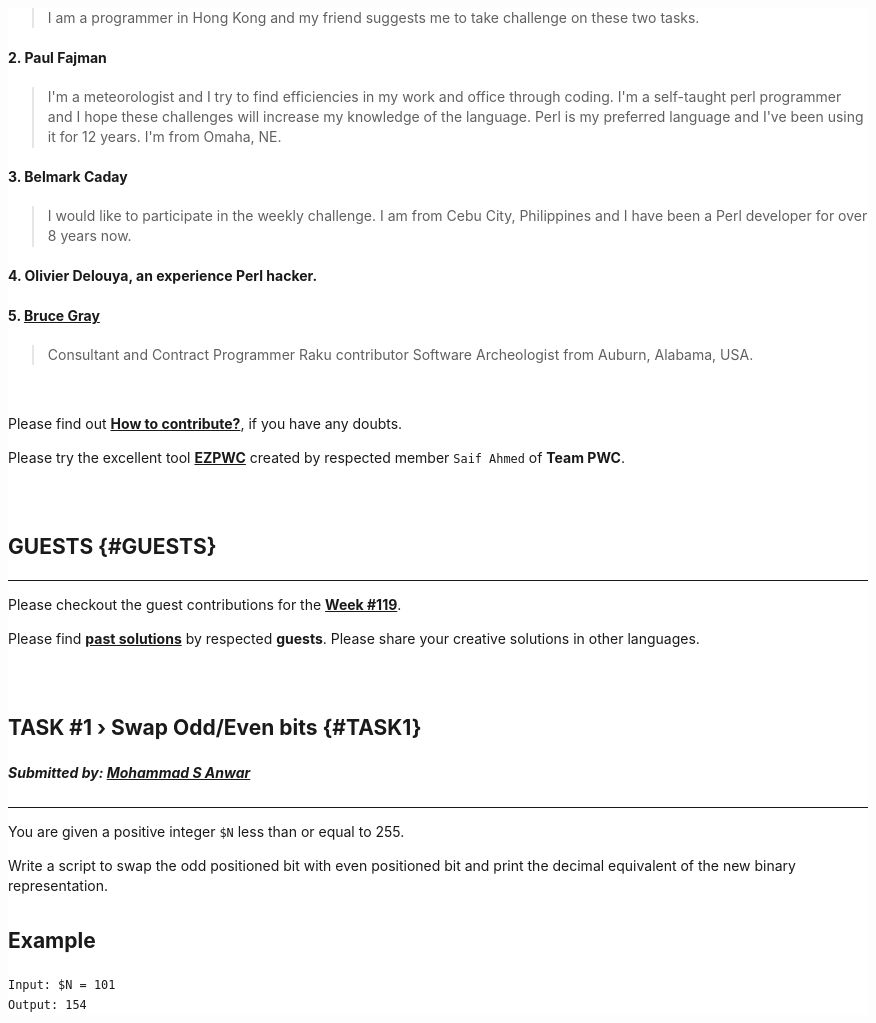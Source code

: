> I am a programmer in Hong Kong and my friend suggests me to take challenge on these two tasks.

#### 2. Paul Fajman

> I'm a meteorologist and I try to find efficiencies in my work and office through coding. I'm a self-taught perl programmer and I hope these challenges will increase my knowledge of the language. Perl is my preferred language and I've been using it for 12 years. I'm from Omaha, NE.

#### 3. Belmark Caday

> I would like to participate in the weekly challenge. I am from Cebu City, Philippines and I have been a Perl developer for over 8 years now.

#### 4. Olivier Delouya, an experience Perl hacker.

#### 5. [Bruce Gray](https://github.com/Util)

> Consultant and Contract Programmer Raku contributor Software Archeologist from Auburn, Alabama, USA.

<br>

Please find out [**How to contribute?**](/blog/how-to-contribute), if you have any doubts.

Please try the excellent tool [**EZPWC**](https://github.com/saiftynet/EZPWC) created by respected member `Saif Ahmed` of **Team PWC**.

<br>

## GUESTS {#GUESTS}

***

Please checkout the guest contributions for the [**Week #119**](/blog/guest-contribution/#119).

Please find [**past solutions**](/blog/guest-contribution) by respected **guests**. Please share your creative solutions in other languages.

<br>

## TASK #1 › Swap Odd/Even bits {#TASK1}
##### **Submitted by:** [Mohammad S Anwar](http://www.manwar.org/)
***

You are given a positive integer `$N` less than or equal to 255.

Write a script to swap the odd positioned bit with even positioned bit and print the decimal equivalent of the new binary representation.

## Example

    Input: $N = 101
    Output: 154
